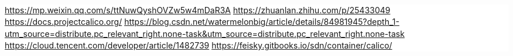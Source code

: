 https://mp.weixin.qq.com/s/ttNuwQyshOVZw5w4mDaR3A
https://zhuanlan.zhihu.com/p/25433049
https://docs.projectcalico.org/
https://blog.csdn.net/watermelonbig/article/details/84981945?depth_1-utm_source=distribute.pc_relevant_right.none-task&utm_source=distribute.pc_relevant_right.none-task
https://cloud.tencent.com/developer/article/1482739
https://feisky.gitbooks.io/sdn/container/calico/




